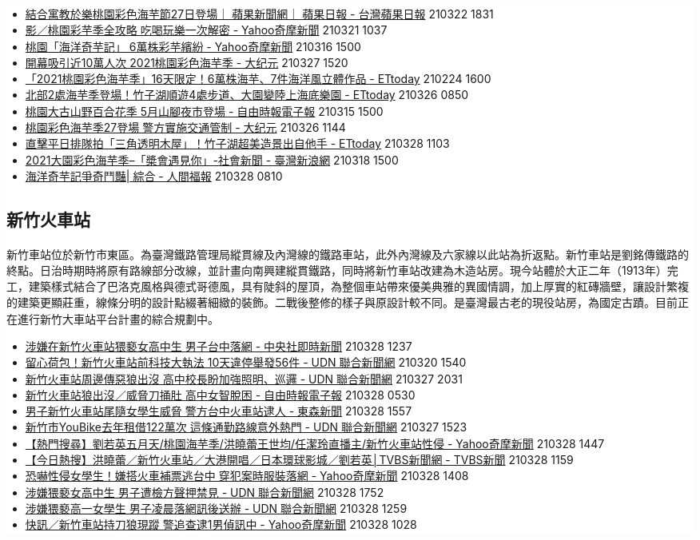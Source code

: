 - [結合寓教於樂桃園彩色海芋節27日登場｜ 蘋果新聞網｜ 蘋果日報 - 台灣蘋果日報](https://tw.appledaily.com/life/20210322/LEEAZ5QO4BADJEU7PBOULTLGSA/ "結合寓教於樂桃園彩色海芋節27日登場｜ 蘋果新聞網｜ 蘋果日報 - 台灣蘋果日報") 210322 1831
- [影／桃園彩芋季全攻略 吃喝玩樂一次解密 - Yahoo奇摩新聞](https://tw.news.yahoo.com/%E5%BD%B1-%E6%A1%83%E5%9C%92%E5%BD%A9%E8%8A%8B%E5%AD%A3%E5%85%A8%E6%94%BB%E7%95%A5-%E5%90%83%E5%96%9D%E7%8E%A9%E6%A8%82-%E6%AC%A1%E8%A7%A3%E5%AF%86-023737723.html "影／桃園彩芋季全攻略 吃喝玩樂一次解密 - Yahoo奇摩新聞") 210321 1037
- [桃園「海洋奇芋記」 6萬株彩芋繽紛 - Yahoo奇摩新聞](https://tw.news.yahoo.com/%E6%A1%83%E5%9C%92-%E6%B5%B7%E6%B4%8B%E5%A5%87%E8%8A%8B%E8%A8%98-6%E8%90%AC%E6%A0%AA%E5%BD%A9%E8%8A%8B%E7%B9%BD%E7%B4%9B-160000149.html "桃園「海洋奇芋記」 6萬株彩芋繽紛 - Yahoo奇摩新聞") 210316 1500
- [開幕吸引近10萬人次 2021桃園彩色海芋季 - 大纪元](https://www.epochtimes.com/gb/21/3/27/n12839421.htm "開幕吸引近10萬人次 2021桃園彩色海芋季 - 大纪元") 210327 1520
- [「2021桃園彩色海芋季」16天限定！6萬株海芋、7件海洋風立體作品 - ETtoday](https://travel.ettoday.net/article/1925667.htm "「2021桃園彩色海芋季」16天限定！6萬株海芋、7件海洋風立體作品 - ETtoday") 210224 1600
- [北部2處海芋季登場！竹子湖順遊4處步道、大園變陸上海底樂園 - ETtoday](https://www.ettoday.net/news/20210326/1945567.htm "北部2處海芋季登場！竹子湖順遊4處步道、大園變陸上海底樂園 - ETtoday") 210326 0850
- [桃園大古山野百合花季 5月山腳夜市登場 - 自由時報電子報](https://news.ltn.com.tw/news/life/paper/1437071 "桃園大古山野百合花季 5月山腳夜市登場 - 自由時報電子報") 210315 1500
- [桃園彩色海芋季27登場 警方實施交通管制 - 大纪元](https://www.epochtimes.com/gb/21/3/26/n12836869.htm "桃園彩色海芋季27登場 警方實施交通管制 - 大纪元") 210326 1144
- [直擊平日排隊拍「三角透明木屋」！竹子湖超美造景出自他手 - ETtoday](https://travel.ettoday.net/article/1948049.htm "直擊平日排隊拍「三角透明木屋」！竹子湖超美造景出自他手 - ETtoday") 210328 1103
- [2021大園彩色海芋季–「槳會遇見你」-社會新聞 - 臺灣新浪網](https://news.sina.com.tw/article/20210318/37936960.html "2021大園彩色海芋季–「槳會遇見你」-社會新聞 - 臺灣新浪網") 210318 1500
- [海洋奇芋記爭奇鬥豔| 綜合 - 人間福報](https://www.merit-times.com.tw/NewsPage.aspx?unid=616069 "海洋奇芋記爭奇鬥豔| 綜合 - 人間福報") 210328 0810

## 新竹火車站

新竹車站位於新竹市東區。為臺灣鐵路管理局縱貫線及內灣線的鐵路車站，此外內灣線及六家線以此站為折返點。新竹車站是劉銘傳鐵路的終點。日治時期時將原有路線部分改線，並計畫向南興建縱貫鐵路，同時將新竹車站改建為木造站房。現今站體於大正二年（1913年）完工，建築樣式結合了巴洛克風格與德式哥德風，具有陡斜的屋頂，為整個車站帶來優美典雅的異國情調，加上厚實的紅磚牆壁，讓設計繁複的建築更顯莊重，線條分明的設計點綴著細緻的裝飾。二戰後整修的樣子與原設計較不同。是臺灣最古老的現役站房，為國定古蹟。目前正在進行新竹大車站平台計畫的綜合規劃中。
- [涉嫌在新竹火車站猥褻女高中生 男子台中落網 - 中央社即時新聞](https://www.cna.com.tw/news/firstnews/202103280055.aspx "涉嫌在新竹火車站猥褻女高中生 男子台中落網 - 中央社即時新聞") 210328 1237
- [留心荷包！新竹火車站前科技大執法 10天違停舉發56件 - UDN 聯合新聞網](https://udn.com/news/story/7324/5331866 "留心荷包！新竹火車站前科技大執法 10天違停舉發56件 - UDN 聯合新聞網") 210320 1540
- [新竹火車站周邊傳惡狼出沒 高中校長盼加強照明、巡邏 - UDN 聯合新聞網](https://udn.com/news/story/7317/5348442?from=udn-catelistnews_ch2 "新竹火車站周邊傳惡狼出沒 高中校長盼加強照明、巡邏 - UDN 聯合新聞網") 210327 2031
- [新竹火車站狼出沒／威脅刀捅肚 高中女智脫困 - 自由時報電子報](https://news.ltn.com.tw/news/society/paper/1439775 "新竹火車站狼出沒／威脅刀捅肚 高中女智脫困 - 自由時報電子報") 210328 0530
- [男子新竹火車站尾隨女學生威脅 警方台中火車站逮人 - 東森新聞](https://news.ebc.net.tw/news/society/254747 "男子新竹火車站尾隨女學生威脅 警方台中火車站逮人 - 東森新聞") 210328 1557
- [新竹市YouBike去年租借122萬次 這條通勤路線意外熱門 - UDN 聯合新聞網](https://udn.com/news/story/7324/5348121?from=udn-catelistnews_ch2 "新竹市YouBike去年租借122萬次 這條通勤路線意外熱門 - UDN 聯合新聞網") 210327 1523
- [【熱門搜尋】劉若英五月天/桃園海芋季/洪曉蕾王世均/任潔玲直播主/新竹火車站性侵 - Yahoo奇摩新聞](https://tw.news.yahoo.com/%E7%86%B1%E9%96%80%E6%90%9C%E5%B0%8B%E5%8A%89%E8%8B%A5%E8%8B%B1%E4%BA%94%E6%9C%88%E5%A4%A9%E6%A1%83%E5%9C%92%E6%B5%B7%E8%8A%8B%E5%AD%A3%E6%B4%AA%E6%9B%89%E8%95%BE%E7%8E%8B%E4%B8%96%E5%9D%87%E4%BB%BB%E6%BD%94%E7%8E%B2%E7%9B%B4%E6%92%AD%E4%B8%BB%E6%96%B0%E7%AB%B9%E7%81%AB%E8%BB%8A%E7%AB%99%E6%80%A7%E4%BE%B5-064728109.html "【熱門搜尋】劉若英五月天/桃園海芋季/洪曉蕾王世均/任潔玲直播主/新竹火車站性侵 - Yahoo奇摩新聞") 210328 1447
- [【今日熱搜】洪曉蕾／新竹火車站／大港開唱／日本環球影城／劉若英│TVBS新聞網 - TVBS新聞](https://news.tvbs.com.tw/life/1484512 "【今日熱搜】洪曉蕾／新竹火車站／大港開唱／日本環球影城／劉若英│TVBS新聞網 - TVBS新聞") 210328 1159
- [恐嚇性侵女學生！嫌搭火車補票逃台中 穿犯案時服裝落網 - Yahoo奇摩新聞](https://tw.news.yahoo.com/%E6%81%90%E5%9A%87%E6%80%A7%E4%BE%B5%E5%A5%B3%E5%AD%B8%E7%94%9F-%E5%AB%8C%E6%90%AD%E7%81%AB%E8%BB%8A%E8%A3%9C%E7%A5%A8%E9%80%83%E5%8F%B0%E4%B8%AD-%E7%A9%BF%E7%8A%AF%E6%A1%88%E6%99%82%E6%9C%8D%E8%A3%9D%E8%90%BD%E7%B6%B2-060820186.html "恐嚇性侵女學生！嫌搭火車補票逃台中 穿犯案時服裝落網 - Yahoo奇摩新聞") 210328 1408
- [涉嫌猥褻女高中生 男子遭檢方聲押禁見 - UDN 聯合新聞網](https://udn.com/news/story/7317/5349850 "涉嫌猥褻女高中生 男子遭檢方聲押禁見 - UDN 聯合新聞網") 210328 1752
- [涉嫌猥褻高一女學生 男子凌晨落網訊後送辦 - UDN 聯合新聞網](https://udn.com/news/story/7317/5349279?from=udn-ch1_breaknews-1-cate2-news "涉嫌猥褻高一女學生 男子凌晨落網訊後送辦 - UDN 聯合新聞網") 210328 1259
- [快訊／新竹車站持刀狼現蹤 警追查逮1男偵訊中 - Yahoo奇摩新聞](https://tw.news.yahoo.com/%E5%BF%AB%E8%A8%8A-%E6%96%B0%E7%AB%B9%E8%BB%8A%E7%AB%99%E6%8C%81%E5%88%80%E7%8B%BC%E7%8F%BE%E8%B9%A4-%E8%AD%A6%E8%BF%BD%E6%9F%A5%E9%80%AE1%E7%94%B7%E5%81%B5%E8%A8%8A%E4%B8%AD-022819153.html "快訊／新竹車站持刀狼現蹤 警追查逮1男偵訊中 - Yahoo奇摩新聞") 210328 1028